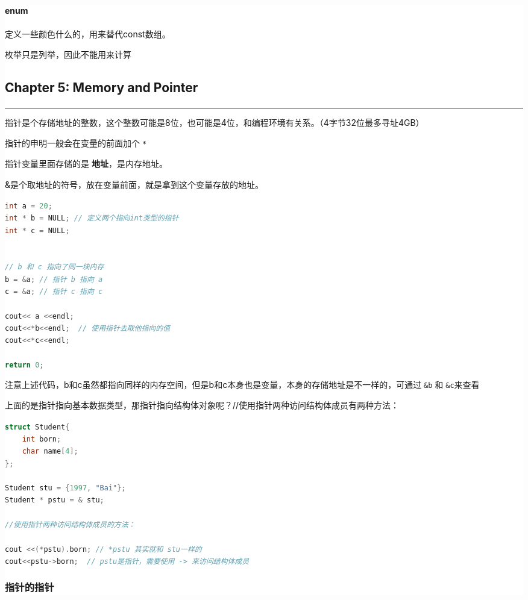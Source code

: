 #### enum

定义一些颜色什么的，用来替代const数组。

枚举只是列举，因此不能用来计算

## Chapter 5: Memory and Pointer

____

指针是个存储地址的整数，这个整数可能是8位，也可能是4位，和编程环境有关系。（4字节32位最多寻址4GB）

指针的申明一般会在变量的前面加个 `*`

指针变量里面存储的是 **地址**，是内存地址。

&是个取地址的符号，放在变量前面，就是拿到这个变量存放的地址。

```cpp
int a = 20;
int * b = NULL; // 定义两个指向int类型的指针
int * c = NULL;


// b 和 c 指向了同一块内存
b = &a; // 指针 b 指向 a
c = &a; // 指针 c 指向 c

cout<< a <<endl;
cout<<*b<<endl;  // 使用指针去取他指向的值
cout<<*c<<endl;

return 0;
```

注意上述代码，b和c虽然都指向同样的内存空间，但是b和c本身也是变量，本身的存储地址是不一样的，可通过 `&b` 和 `&c`来查看

上面的是指针指向基本数据类型，那指针指向结构体对象呢？//使用指针两种访问结构体成员有两种方法：

```.cpp
struct Student{
    int born;
    char name[4];
};

Student stu = {1997, "Bai"};
Student * pstu = & stu;

//使用指针两种访问结构体成员的方法：

cout <<(*pstu).born; // *pstu 其实就和 stu一样的
cout<<pstu->born;  // pstu是指针，需要使用 -> 来访问结构体成员
```

### 指针的指针
